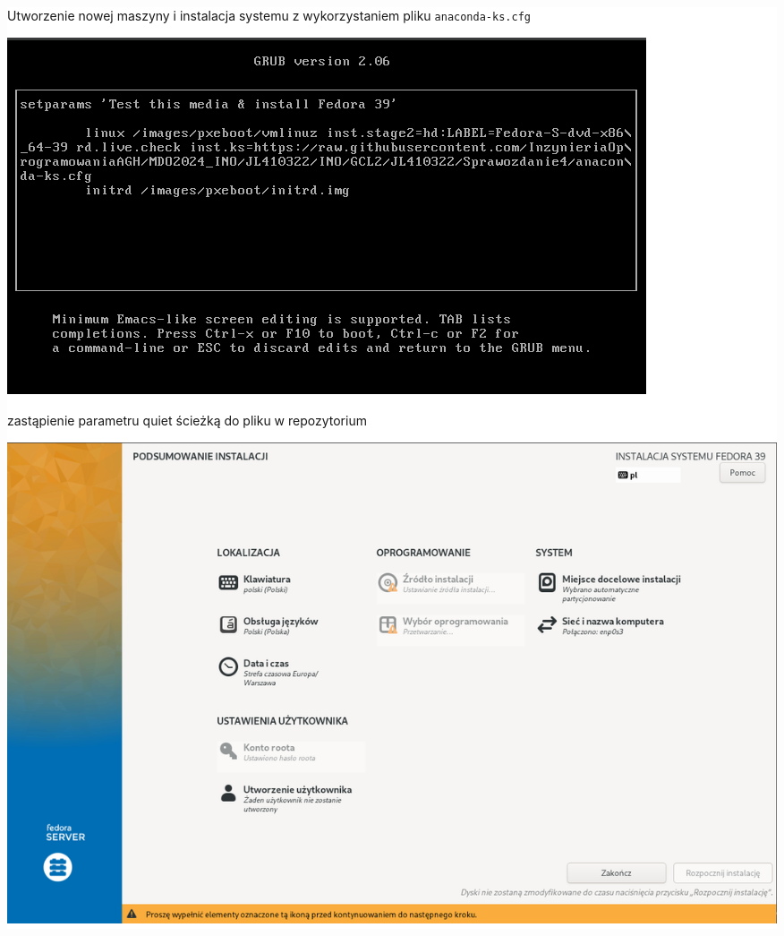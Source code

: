 Utworzenie nowej maszyny i instalacja systemu z wykorzystaniem pliku ```anaconda-ks.cfg```

![ ](./img/16.png)

zastąpienie parametru quiet ścieżką do pliku w repozytorium

![ ](./img/17.png)

